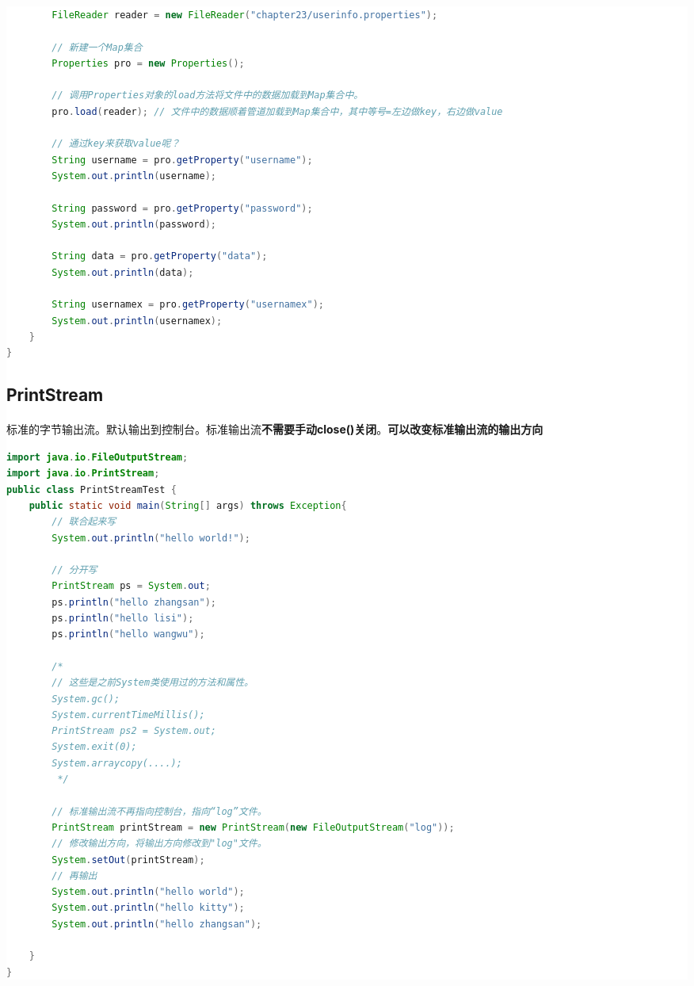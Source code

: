 ```java
        FileReader reader = new FileReader("chapter23/userinfo.properties");

        // 新建一个Map集合
        Properties pro = new Properties();

        // 调用Properties对象的load方法将文件中的数据加载到Map集合中。
        pro.load(reader); // 文件中的数据顺着管道加载到Map集合中，其中等号=左边做key，右边做value

        // 通过key来获取value呢？
        String username = pro.getProperty("username");
        System.out.println(username);

        String password = pro.getProperty("password");
        System.out.println(password);

        String data = pro.getProperty("data");
        System.out.println(data);

        String usernamex = pro.getProperty("usernamex");
        System.out.println(usernamex);
    }
}
```



## PrintStream

标准的字节输出流。默认输出到控制台。标准输出流**不需要手动close()关闭**。**可以改变标准输出流的输出方向**

```java
import java.io.FileOutputStream;
import java.io.PrintStream;
public class PrintStreamTest {
    public static void main(String[] args) throws Exception{
        // 联合起来写
        System.out.println("hello world!");

        // 分开写
        PrintStream ps = System.out;
        ps.println("hello zhangsan");
        ps.println("hello lisi");
        ps.println("hello wangwu");

        /*
        // 这些是之前System类使用过的方法和属性。
        System.gc();
        System.currentTimeMillis();
        PrintStream ps2 = System.out;
        System.exit(0);
        System.arraycopy(....);
         */

        // 标准输出流不再指向控制台，指向“log”文件。
        PrintStream printStream = new PrintStream(new FileOutputStream("log"));
        // 修改输出方向，将输出方向修改到"log"文件。
        System.setOut(printStream);
        // 再输出
        System.out.println("hello world");
        System.out.println("hello kitty");
        System.out.println("hello zhangsan");

    }
}
```